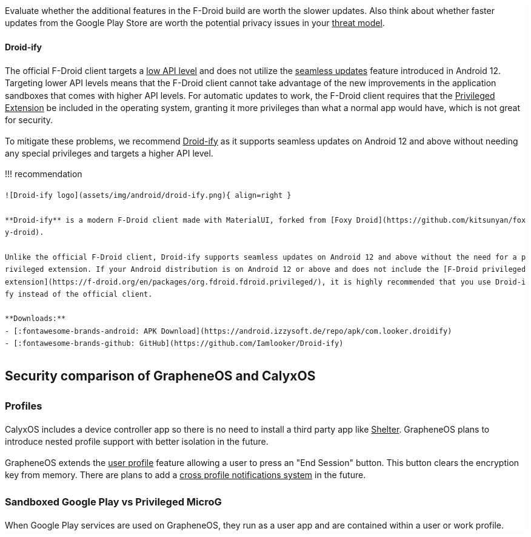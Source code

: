 Evaluate whether the additional features in the F-Droid build are worth the slower updates. Also think about whether faster updates from the Google Play Store are worth the potential privacy issues in your [threat model](/threat-modeling/).

#### Droid-ify

The official F-Droid client targets a [low API level](https://wonderfall.dev/fdroid-issues/#3-low-target-api-level-sdk-for-client--apps) and does not utilize the [seamless updates](https://www.androidcentral.com/google-will-finally-bring-seamless-app-updates-alternative-app-stores-android-12) feature introduced in Android 12. Targeting lower API levels means that the F-Droid client cannot take advantage of the new improvements in the application sandboxes that comes with higher API levels. For automatic updates to work, the F-Droid client requires that the [Privileged Extension](https://f-droid.org/en/packages/org.fdroid.fdroid.privileged/) be included in the operating system, granting it more privileges than what a normal app would have, which is not great for security.

To mitigate these problems, we recommend [Droid-ify](https://github.com/Iamlooker/Droid-ify) as it supports seamless updates on Android 12 and above without needing any special privileges and targets a higher API level.

!!! recommendation

    ![Droid-ify logo](assets/img/android/droid-ify.png){ align=right }
    
    **Droid-ify** is a modern F-Droid client made with MaterialUI, forked from [Foxy Droid](https://github.com/kitsunyan/foxy-droid).
    
    Unlike the official F-Droid client, Droid-ify supports seamless updates on Android 12 and above without the need for a privileged extension. If your Android distribution is on Android 12 or above and does not include the [F-Droid privileged extension](https://f-droid.org/en/packages/org.fdroid.fdroid.privileged/), it is highly recommended that you use Droid-ify instead of the official client.
    
    **Downloads:**
    - [:fontawesome-brands-android: APK Download](https://android.izzysoft.de/repo/apk/com.looker.droidify)
    - [:fontawesome-brands-github: GitHub](https://github.com/Iamlooker/Droid-ify)

## Security comparison of GrapheneOS and CalyxOS

### Profiles

CalyxOS includes a device controller app so there is no need to install a third party app like [Shelter](/android/#recommended-apps). GrapheneOS plans to introduce nested profile support with better isolation in the future.

GrapheneOS extends the [user profile](/android/#android-security-privacy) feature allowing a user to press an "End Session" button. This button clears the encryption key from memory. There are plans to add a [cross profile notifications system](https://github.com/GrapheneOS/os-issue-tracker/issues/88) in the future.

### Sandboxed Google Play vs Privileged MicroG

When Google Play services are used on GrapheneOS, they run as a user app and are contained within a user or work profile.
